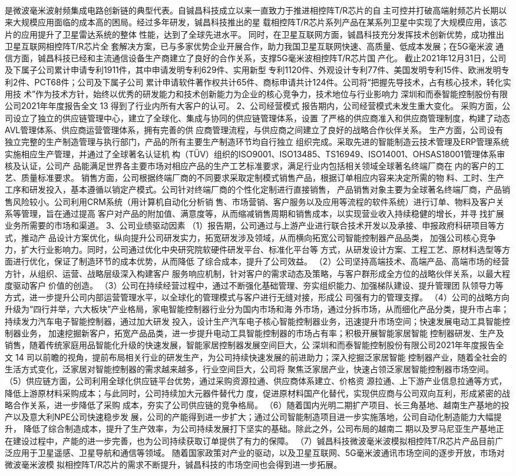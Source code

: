 是微波毫米波射频集成电路创新链的典型代表。自铖昌科技成立以来一直致力于推进相控阵T/R芯片的自
主可控并打破高端射频芯片长期以来大规模应用面临的成本高的困局。经过多年研发，铖昌科技推出的星
载相控阵T/R芯片系列产品在某系列卫星中实现了大规模应用，该芯片的应用提升了卫星雷达系统的整体
性能，达到了全球先进水平。
同时，在卫星互联网方面，铖昌科技充分发挥技术创新优势，成功推出卫星互联网相控阵T/R芯片全
套解决方案，已与多家优势企业开展合作，助力我国卫星互联网快速、高质量、低成本发展；在5G毫米波
通信方面，铖昌科技已经和主流通信设备生产商建立了良好的合作关系，支撑5G毫米波相控阵T/R芯片国
产化。
截止2021年12月31日，公司及下属子公司累计申请专利1911件，其中申请发明专利629件、实用新型
专利1120件、外观设计专利77件、美国发明专利15件、欧洲发明专利2件、PCT68件；公司及下属子公司
累计申请软件著作权共计65件、商标申请共计124件。公司将“把握先导技术，占有核心技术，转化实用技
术”作为技术方针，始终以优秀的研发能力和技术创新能力为企业的核心竞争力，技术地位与行业影响力
深圳和而泰智能控制股份有限公司2021年年度报告全文
13
得到了行业内所有大客户的认可。
2、公司经营模式
报告期内，公司经营模式未发生重大变化。
采购方面，公司设立了独立的供应链管理中心，建立了全球化、集成与协同的供应链管理体系，设置
了严格的供应商准入和供应商管理制度，构建了动态AVL管理体系、供应商运营管理体系，拥有完善的供
应商管理流程，与供应商之间建立了良好的战略合作伙伴关系。
生产方面，公司设有独立完整的生产制造管理与执行部门，产品的所有主要生产制造环节均自行独立
组织完成。采取先进的智能制造云技术管理及ERP管理系统实施相应生产管理，并通过了全球著名认证机
构（TÜV）组织的ISO9001、ISO13485、TS16949、ISO14001、OHSAS18001管理体系审核及认证，公司产
品能满足世界各主要市场对相应产品的生产工艺标准要求，满足行业内包括相关领域全球著名终端厂商在
内的客户的工艺、质量标准要求。
销售方面，公司根据终端厂商的不同要求采取定制模式销售产品，根据订单相应内容来决定所需的物
料、工时、生产工序和研发投入，基本遵循以销定产模式。公司针对终端厂商的个性化定制进行直接销售，
产品销售对象主要为全球著名终端厂商，产品销售风险较小。公司利用CRM系统（用计算机自动化分析销
售、市场营销、客户服务以及应用等流程的软件系统）进行订单、物料及客户关系等管理，旨在通过提高
客户对产品的附加值、满意度等，从而缩减销售周期和销售成本，以实现营业收入持续稳健的增长，并寻
找扩展业务所需要的市场和渠道。
3、公司业绩驱动因素
（1）报告期，公司通过与上游产业进行联合技术开发以及承接、申报政府科研项目等方式，推动产
品设计方案优化，纵向提升公司研发实力，拓宽研发涉及领域，从而横向拓宽公司智能控制器产品品类，
加强公司核心竞争力，扩大行业影响力。同时，公司通过优化中央研究院软硬件研发平台、标准化平台等
方式，从研发设计方案、工程工艺、原材料选型等方面进行优化，保证了制造环节的成本优势，从而降低
了综合成本，提升了公司效益。
（2）公司坚持高端技术、高端产品、高端市场的经营方针，从组织、运营、战略层级深入构建客户
服务响应机制，针对客户的需求动态及策略，与客户群形成全方位的战略伙伴关系，以最大程度驱动客户
价值的创造。
（3）公司在持续经营过程中，通过不断强化基础管理、夯实组织能力、加强梯队建设、提升管理团
队领导力等方式，进一步提升公司内部运营管理水平，以全球化的管理模式与客户进行无缝对接，形成公
司强有力的管理支撑。
（4）公司的战略方向升级为“四行并举，六大板块”产业格局，家电智能控制器行业分为国内市场和海
外市场，通过分拆市场，从而细化产品分类，提升市占率；持续发力汽车电子智能控制器，通过加大研发
投入，设计生产汽车电子核心智能控制器业务，迅速提升市场空间；快速发展电动工具智能控制器业务，
加速挖掘新客户，拓宽产品品类，进一步提升电动工具智能控制器的市场占有率；积极开展智能家居智能
控制器研发、生产及销售，随着传统家庭用品智能化升级的快速发展，智能家居控制器发展空间巨大，公
深圳和而泰智能控制股份有限公司2021年年度报告全文
14
司以前瞻的视角，提前布局相关行业的研发生产，为公司持续快速发展的前进助力；深入挖掘泛家居智能
控制器产业，随着全社会的生活方式变化，泛家居对智能控制器的需求越来越多，行业空间巨大，公司将
聚焦泛家居产业，快速占领泛家居智能控制器市场空间。
（5）供应链方面，公司利用全球化供应链平台优势，通过采购资源拉通、供应商体系建立、价格资
源拉通、上下游产业信息拉通等方式，降低上游原材料采购成本；与此同时，公司持续加大元器件替代力
度，促进原材料国产化替代，实现供应商与公司双向互利，形成紧密的战略合作关系，进一步降低了采购
成本，夯实了公司供应链的竞争格局。
（6）随着国内光明二期扩产项目、长三角基地、越南生产基地的投产以及意大利NPE公司快速稳步发
展，公司的产能得到进一步扩大；通过公司智能制造项目进一步实施落地，公司自动化制造能力大幅提升，
降低了综合制造成本，提升了生产效率，为公司持续发展打下坚实的基础。除此之外，公司布局的越南二
期以及罗马尼亚生产基地正在建设过程中，产能的进一步完善，也为公司持续获取订单提供了有力的保障。
（7）铖昌科技微波毫米波模拟相控阵T/R芯片产品目前广泛应用于卫星遥感、卫星导航和通信等领域。
随着国家政策对产业的驱动，以及卫星互联网、5G毫米波通讯市场空间的逐步开放，市场对微波毫米波模
拟相控阵T/R芯片的需求不断提升，铖昌科技的市场空间也会得到进一步拓展。